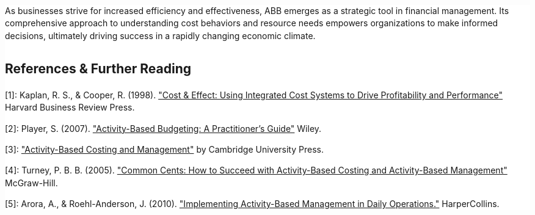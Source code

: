 As businesses strive for increased efficiency and effectiveness, ABB emerges as a strategic tool in financial management. Its comprehensive approach to understanding cost behaviors and resource needs empowers organizations to make informed decisions, ultimately driving success in a rapidly changing economic climate.

## References & Further Reading

[1]: Kaplan, R. S., & Cooper, R. (1998). ["Cost & Effect: Using Integrated Cost Systems to Drive Profitability and Performance"](https://books.google.com/books/about/Cost_Effect.html?id=SP4ziJkv3yQC) Harvard Business Review Press.

[2]: Player, S. (2007). ["Activity-Based Budgeting: A Practitioner’s Guide"](https://www.academia.edu/9189522/Activity_Based_Budgeting_Creating_a_Nexus_between_Workload_and_Costs_INTRODUCTION) Wiley.

[3]: ["Activity-Based Costing and Management"](https://corporatefinanceinstitute.com/resources/management/activity-based-management-abm/) by Cambridge University Press.

[4]: Turney, P. B. B. (2005). ["Common Cents: How to Succeed with Activity-Based Costing and Activity-Based Management"](https://archive.org/details/commoncentshowto0000turn) McGraw-Hill.

[5]: Arora, A., & Roehl-Anderson, J. (2010). ["Implementing Activity-Based Management in Daily Operations."](https://archive.org/details/implementingacti00mill) HarperCollins.